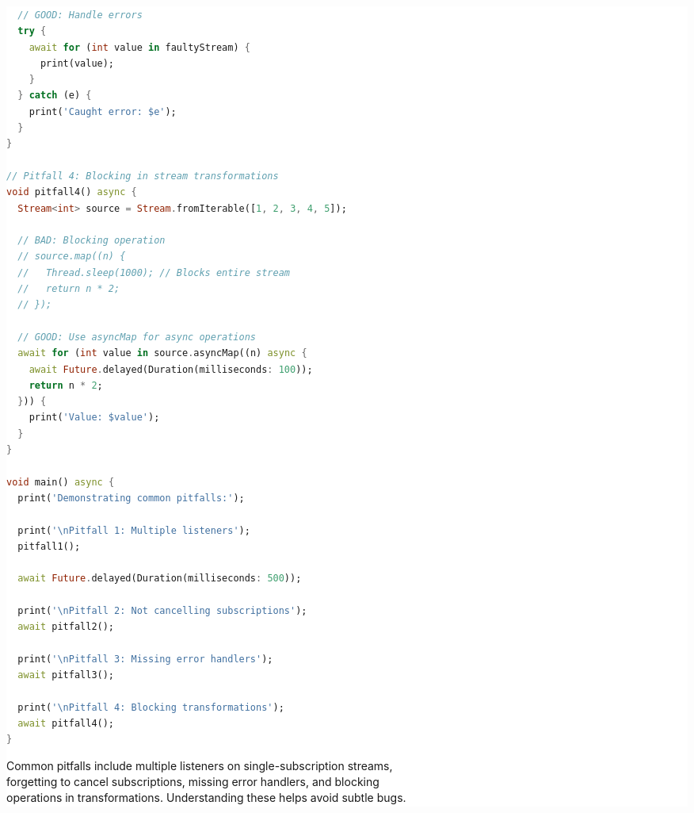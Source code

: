 ```dart
  // GOOD: Handle errors
  try {
    await for (int value in faultyStream) {
      print(value);
    }
  } catch (e) {
    print('Caught error: $e');
  }
}

// Pitfall 4: Blocking in stream transformations
void pitfall4() async {
  Stream<int> source = Stream.fromIterable([1, 2, 3, 4, 5]);
  
  // BAD: Blocking operation
  // source.map((n) {
  //   Thread.sleep(1000); // Blocks entire stream
  //   return n * 2;
  // });
  
  // GOOD: Use asyncMap for async operations
  await for (int value in source.asyncMap((n) async {
    await Future.delayed(Duration(milliseconds: 100));
    return n * 2;
  })) {
    print('Value: $value');
  }
}

void main() async {
  print('Demonstrating common pitfalls:');
  
  print('\nPitfall 1: Multiple listeners');
  pitfall1();
  
  await Future.delayed(Duration(milliseconds: 500));
  
  print('\nPitfall 2: Not cancelling subscriptions');
  await pitfall2();
  
  print('\nPitfall 3: Missing error handlers');
  await pitfall3();
  
  print('\nPitfall 4: Blocking transformations');
  await pitfall4();
}
```

Common pitfalls include multiple listeners on single-subscription streams,  
forgetting to cancel subscriptions, missing error handlers, and blocking  
operations in transformations. Understanding these helps avoid subtle bugs.  
